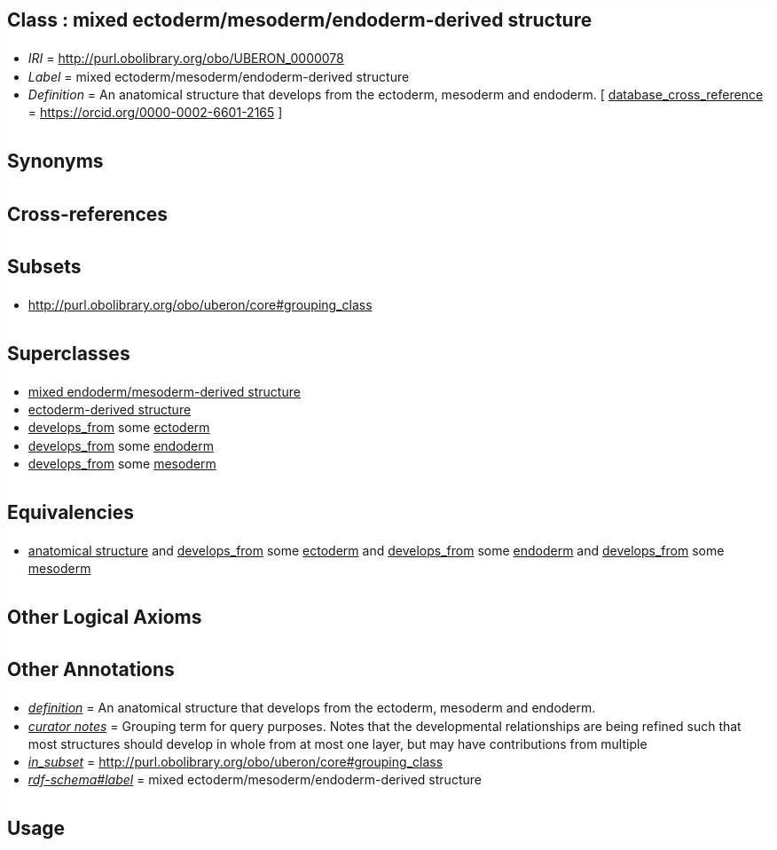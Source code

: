 
## Class : mixed ectoderm/mesoderm/endoderm-derived structure

 * *IRI* = http://purl.obolibrary.org/obo/UBERON_0000078
 * *Label* = mixed ectoderm/mesoderm/endoderm-derived structure
 * *Definition* = An anatomical structure that develops from the ectoderm, mesoderm and endoderm. [ [database_cross_reference](../../ef/oboInOwl#hasDbXref.md) = https://orcid.org/0000-0002-6601-2165 ]

## Synonyms


## Cross-references


## Subsets

 * http://purl.obolibrary.org/obo/uberon/core#grouping_class

## Superclasses

 * [mixed endoderm/mesoderm-derived structure](../../UBERON/77/UBERON_0000077.md)
 * [ectoderm-derived structure](../../UBERON/21/UBERON_0004121.md)
 * [develops_from](../../RO/02/RO_0002202.md) some [ectoderm](../../UBERON/24/UBERON_0000924.md)
 * [develops_from](../../RO/02/RO_0002202.md) some [endoderm](../../UBERON/25/UBERON_0000925.md)
 * [develops_from](../../RO/02/RO_0002202.md) some [mesoderm](../../UBERON/26/UBERON_0000926.md)

## Equivalencies

 * [anatomical structure](../../UBERON/61/UBERON_0000061.md) and [develops_from](../../RO/02/RO_0002202.md) some [ectoderm](../../UBERON/24/UBERON_0000924.md) and [develops_from](../../RO/02/RO_0002202.md) some [endoderm](../../UBERON/25/UBERON_0000925.md) and [develops_from](../../RO/02/RO_0002202.md) some [mesoderm](../../UBERON/26/UBERON_0000926.md)

## Other Logical Axioms


## Other Annotations

 * *[definition](../../IAO/15/IAO_0000115.md)* = An anatomical structure that develops from the ectoderm, mesoderm and endoderm.
 * *[curator notes](../../IAO/32/IAO_0000232.md)* = Grouping term for query purposes. Notes that the developmental relationships are being refined such that most structures should develop in whole from at most one layer, but may have contributions from multiple
 * *[in_subset](../../et/oboInOwl#inSubset.md)* = http://purl.obolibrary.org/obo/uberon/core#grouping_class
 * *[rdf-schema#label](../../el/rdf-schema#label.md)* = mixed ectoderm/mesoderm/endoderm-derived structure

## Usage

